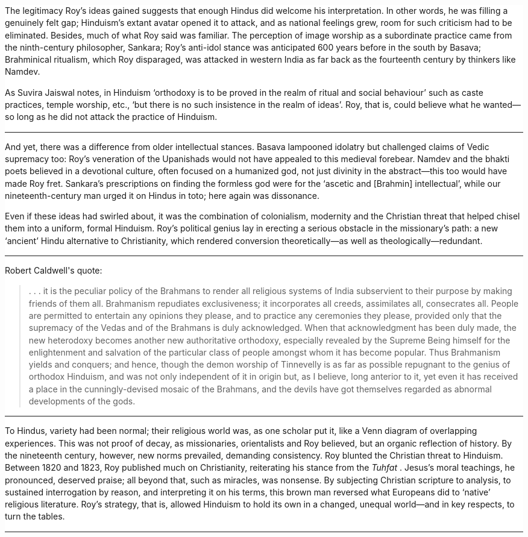 The legitimacy Roy’s ideas gained suggests that enough Hindus did welcome his interpretation. In other words, he was filling a genuinely felt gap; Hinduism’s extant avatar opened it to attack, and as national feelings grew, room for such criticism had to be eliminated. Besides, much of what Roy said was familiar. The perception of image worship as a subordinate practice came from the ninth-century philosopher, Sankara; Roy’s anti-idol stance was anticipated 600 years before in the south by Basava; Brahminical ritualism, which Roy disparaged, was attacked in western India as far back as the fourteenth century by thinkers like Namdev.

As Suvira Jaiswal notes, in Hinduism ‘orthodoxy is to be proved in the realm of ritual and social behaviour’ such as caste practices, temple worship, etc., ‘but there is no such insistence in the realm of ideas’. Roy, that is, could believe what he wanted—so long as he did not attack the practice of Hinduism. 

---
And yet, there was a difference from older intellectual stances. Basava lampooned idolatry but challenged claims of Vedic supremacy too: Roy’s veneration of the Upanishads would not have appealed to this medieval forebear. Namdev and the bhakti poets believed in a devotional culture, often focused on a humanized god, not just divinity in the abstract—this too would have made Roy fret. Sankara’s prescriptions on finding the formless god were for the ‘ascetic and [Brahmin] intellectual’, while our nineteenth-century man urged it on Hindus in toto; here again was dissonance.

Even if these ideas had swirled about, it was the combination of colonialism, modernity and the Christian threat that helped chisel them into a uniform, formal Hinduism. Roy’s political genius lay in erecting a serious obstacle in the missionary’s path: a new ‘ancient’ Hindu alternative to Christianity, which rendered conversion theoretically—as well as theologically—redundant.

---
Robert Caldwell's quote:

> . . . it is the peculiar policy of the Brahmans to render all religious systems of India subservient to their purpose by making friends of them all. Brahmanism repudiates exclusiveness; it incorporates all creeds, assimilates all, consecrates all. People are permitted to entertain any opinions they please, and to practice any ceremonies they please, provided only that the supremacy of the Vedas and of the Brahmans is duly acknowledged. When that acknowledgment has been duly made, the new heterodoxy becomes another new authoritative orthodoxy, especially revealed by the Supreme Being himself for the enlightenment and salvation of the particular class of people amongst whom it has become popular. Thus Brahmanism yields and conquers; and hence, though the demon worship of Tinnevelly is as far as possible repugnant to the genius of orthodox Hinduism, and was not only independent of it in origin but, as I believe, long anterior to it, yet even it has received a place in the cunningly-devised mosaic of the Brahmans, and the devils have got themselves regarded as abnormal developments of the gods. 

---
To Hindus, variety had been normal; their religious world was, as one scholar put it, like a Venn diagram of overlapping experiences. This was not proof of decay, as missionaries, orientalists and Roy believed, but an organic reflection of history. By the nineteenth century, however, new norms prevailed, demanding consistency. Roy blunted the Christian threat to Hinduism. Between 1820 and 1823, Roy published much on Christianity, reiterating his stance from the *Tuhfat* . Jesus’s moral teachings, he pronounced, deserved praise; all beyond that, such as miracles, was nonsense. By subjecting Christian scripture to analysis, to sustained interrogation by reason, and interpreting it on his terms, this brown man reversed what Europeans did to ‘native’ religious literature. Roy’s strategy, that is, allowed Hinduism to hold its own in a changed, unequal world—and in key respects, to turn the tables.

---